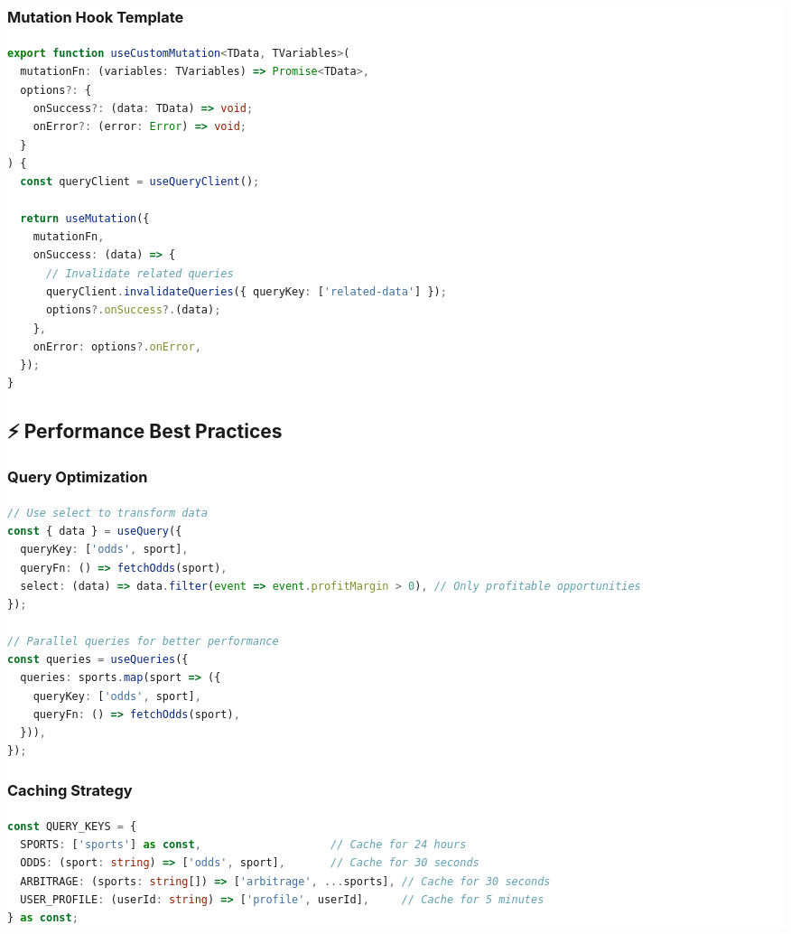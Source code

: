 ### Mutation Hook Template
```typescript
export function useCustomMutation<TData, TVariables>(
  mutationFn: (variables: TVariables) => Promise<TData>,
  options?: {
    onSuccess?: (data: TData) => void;
    onError?: (error: Error) => void;
  }
) {
  const queryClient = useQueryClient();

  return useMutation({
    mutationFn,
    onSuccess: (data) => {
      // Invalidate related queries
      queryClient.invalidateQueries({ queryKey: ['related-data'] });
      options?.onSuccess?.(data);
    },
    onError: options?.onError,
  });
}
```

## ⚡ **Performance Best Practices**

### Query Optimization
```typescript
// Use select to transform data
const { data } = useQuery({
  queryKey: ['odds', sport],
  queryFn: () => fetchOdds(sport),
  select: (data) => data.filter(event => event.profitMargin > 0), // Only profitable opportunities
});

// Parallel queries for better performance
const queries = useQueries({
  queries: sports.map(sport => ({
    queryKey: ['odds', sport],
    queryFn: () => fetchOdds(sport),
  })),
});
```

### Caching Strategy
```typescript
const QUERY_KEYS = {
  SPORTS: ['sports'] as const,                    // Cache for 24 hours
  ODDS: (sport: string) => ['odds', sport],       // Cache for 30 seconds
  ARBITRAGE: (sports: string[]) => ['arbitrage', ...sports], // Cache for 30 seconds
  USER_PROFILE: (userId: string) => ['profile', userId],     // Cache for 5 minutes
} as const;
```
